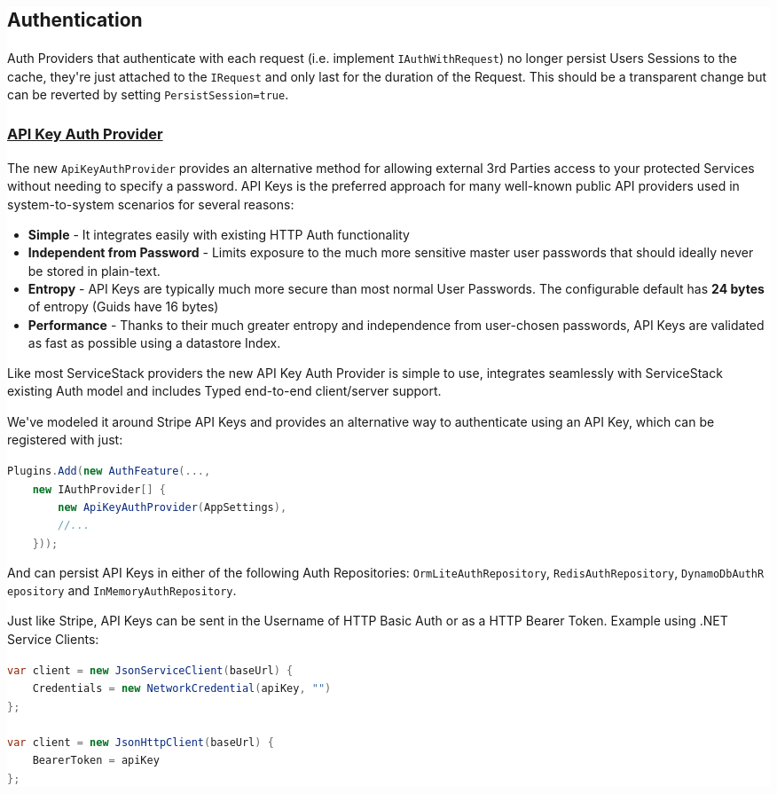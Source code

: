 ## Authentication

Auth Providers that authenticate with each request (i.e. implement `IAuthWithRequest`) no longer persist Users Sessions to the cache, they're just attached to the `IRequest` and only last for the duration of the Request. This should be a transparent change but can be reverted by setting `PersistSession=true`.

### [API Key Auth Provider](/releases/v4.0.60#api-key-auth-provider)

The new `ApiKeyAuthProvider` provides an alternative method for allowing external 3rd Parties access to 
your protected Services without needing to specify a password. API Keys is the preferred approach for 
many well-known public API providers used in system-to-system scenarios for several reasons:

 - **Simple** - It integrates easily with existing HTTP Auth functionality
 - **Independent from Password** - Limits exposure to the much more sensitive master user passwords that 
 should ideally never be stored in plain-text. 
 - **Entropy** - API Keys are typically much more secure than most normal User Passwords. The configurable 
default has **24 bytes** of entropy (Guids have 16 bytes) 
 - **Performance** - Thanks to their much greater entropy and independence from user-chosen passwords,
 API Keys are validated as fast as possible using a datastore Index. 

Like most ServiceStack providers the new API Key Auth Provider is simple to use, integrates seamlessly with
ServiceStack existing Auth model and includes Typed end-to-end client/server support. 

We've modeled it around Stripe API Keys and provides an alternative way to authenticate using an API Key, which can be registered with just:

```csharp
Plugins.Add(new AuthFeature(...,
    new IAuthProvider[] {
        new ApiKeyAuthProvider(AppSettings),
        //...
    }));
```

And can persist API Keys in either of the following Auth Repositories: `OrmLiteAuthRepository`, `RedisAuthRepository`, `DynamoDbAuthRepository` and `InMemoryAuthRepository`.

Just like Stripe, API Keys can be sent in the Username of HTTP Basic Auth or as a HTTP Bearer Token. Example using .NET Service Clients:

```csharp
var client = new JsonServiceClient(baseUrl) {
    Credentials = new NetworkCredential(apiKey, "")
};

var client = new JsonHttpClient(baseUrl) {
    BearerToken = apiKey
};
```
